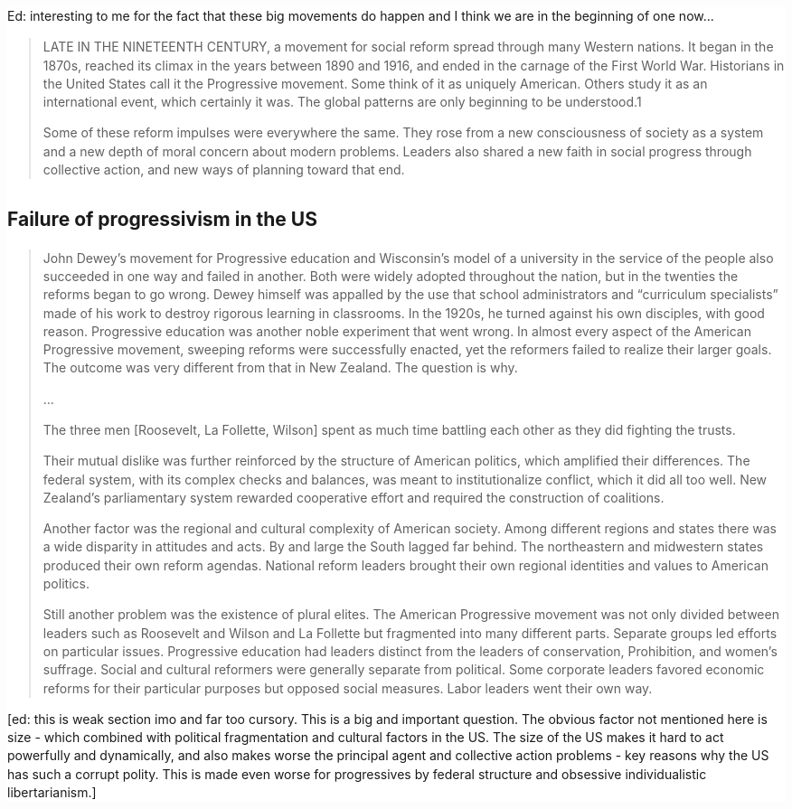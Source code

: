 Ed: interesting to me for the fact that these big movements do happen and I think we are in the beginning of one now...

> LATE IN THE NINETEENTH CENTURY, a movement for social reform spread through many Western nations. It began in the 1870s, reached its climax in the years between 1890 and 1916, and ended in the carnage of the First World War. Historians in the United States call it the Progressive movement. Some think of it as uniquely American. Others study it as an international event, which certainly it was. The global patterns are only beginning to be understood.1
> 
> Some of these reform impulses were everywhere the same. They rose from a new consciousness of society as a system and a new depth of moral concern about modern problems. Leaders also shared a new faith in social progress through collective action, and new ways of planning toward that end.

## Failure of progressivism in the US

> John Dewey’s movement for Progressive education and Wisconsin’s model of a university in the service of the people also succeeded in one way and failed in another. Both were widely adopted throughout the nation, but in the twenties the reforms began to go wrong. Dewey himself was appalled by the use that school administrators and “curriculum specialists” made of his work to destroy rigorous learning in classrooms. In the 1920s, he turned against his own disciples, with good reason. Progressive education was another noble experiment that went wrong. In almost every aspect of the American Progressive movement, sweeping reforms were successfully enacted, yet the reformers failed to realize their larger goals. The outcome was very different from that in New Zealand. The question is why.
> 
> ...
> 
> The three men [Roosevelt, La Follette, Wilson] spent as much time battling each other as they did fighting the trusts.
> 
> Their mutual dislike was further reinforced by the structure of American politics, which amplified their differences. The federal system, with its complex checks and balances, was meant to institutionalize conflict, which it did all too well. New Zealand’s parliamentary system rewarded cooperative effort and required the construction of coalitions.
> 
> Another factor was the regional and cultural complexity of American society. Among different regions and states there was a wide disparity in attitudes and acts. By and large the South lagged far behind. The northeastern and midwestern states produced their own reform agendas. National reform leaders brought their own regional identities and values to American politics.
> 
> Still another problem was the existence of plural elites. The American Progressive movement was not only divided between leaders such as Roosevelt and Wilson and La Follette but fragmented into many different parts. Separate groups led efforts on particular issues. Progressive education had leaders distinct from the leaders of conservation, Prohibition, and women’s suffrage. Social and cultural reformers were generally separate from political. Some corporate leaders favored economic reforms for their particular purposes but opposed social measures. Labor leaders went their own way.

[ed: this is weak section imo and far too cursory. This is a big and important question. The obvious factor not mentioned here is size - which combined with political fragmentation and cultural factors in the US. The size of the US makes it hard to act powerfully and dynamically, and also makes worse the principal agent and collective action problems - key reasons why the US has such a corrupt polity. This is made even worse for progressives by federal structure and obsessive individualistic libertarianism.]
